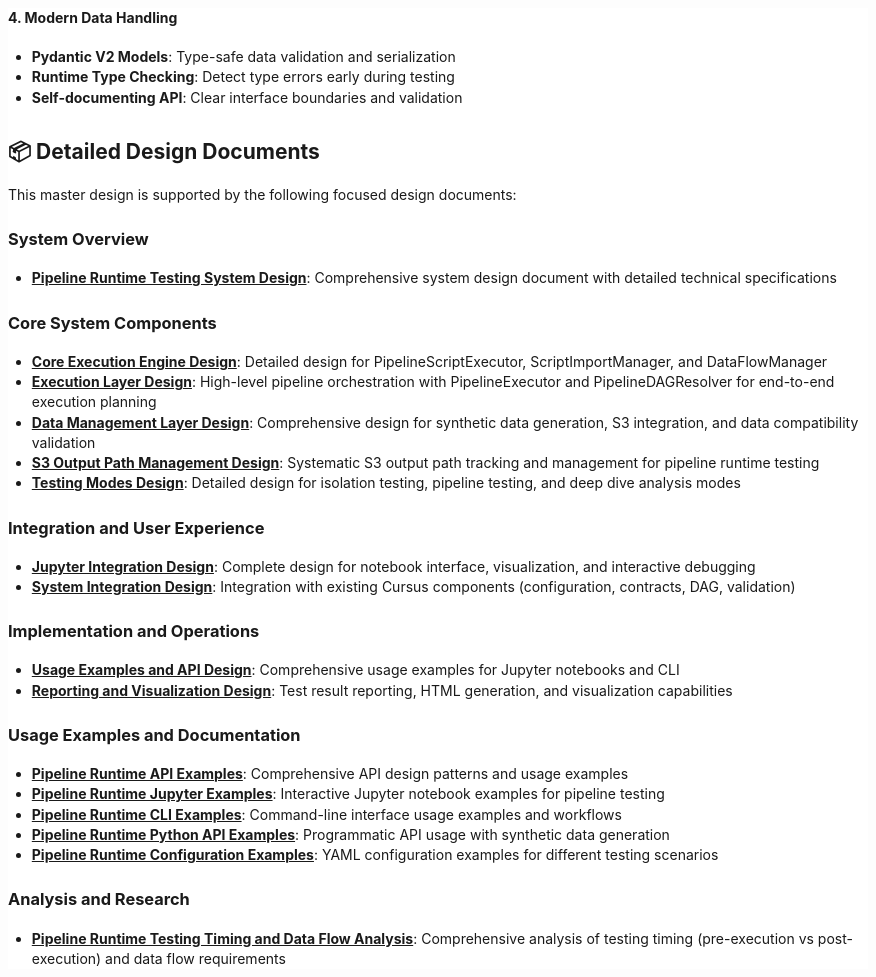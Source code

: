 #### **4. Modern Data Handling**
- **Pydantic V2 Models**: Type-safe data validation and serialization
- **Runtime Type Checking**: Detect type errors early during testing
- **Self-documenting API**: Clear interface boundaries and validation

## 📦 Detailed Design Documents

This master design is supported by the following focused design documents:

### **System Overview**
- **[Pipeline Runtime Testing System Design](pipeline_runtime_testing_system_design.md)**: Comprehensive system design document with detailed technical specifications

### **Core System Components**
- **[Core Execution Engine Design](pipeline_runtime_core_engine_design.md)**: Detailed design for PipelineScriptExecutor, ScriptImportManager, and DataFlowManager
- **[Execution Layer Design](pipeline_runtime_execution_layer_design.md)**: High-level pipeline orchestration with PipelineExecutor and PipelineDAGResolver for end-to-end execution planning
- **[Data Management Layer Design](pipeline_runtime_data_management_design.md)**: Comprehensive design for synthetic data generation, S3 integration, and data compatibility validation
- **[S3 Output Path Management Design](pipeline_runtime_s3_output_path_management_design.md)**: Systematic S3 output path tracking and management for pipeline runtime testing
- **[Testing Modes Design](pipeline_runtime_testing_modes_design.md)**: Detailed design for isolation testing, pipeline testing, and deep dive analysis modes

### **Integration and User Experience**
- **[Jupyter Integration Design](pipeline_runtime_jupyter_integration_design.md)**: Complete design for notebook interface, visualization, and interactive debugging
- **[System Integration Design](pipeline_runtime_system_integration_design.md)**: Integration with existing Cursus components (configuration, contracts, DAG, validation)

### **Implementation and Operations**
- **[Usage Examples and API Design](pipeline_runtime_usage_examples_design.md)**: Comprehensive usage examples for Jupyter notebooks and CLI
- **[Reporting and Visualization Design](pipeline_runtime_reporting_design.md)**: Test result reporting, HTML generation, and visualization capabilities

### **Usage Examples and Documentation**
- **[Pipeline Runtime API Examples](pipeline_runtime_api_design.md)**: Comprehensive API design patterns and usage examples
- **[Pipeline Runtime Jupyter Examples](pipeline_runtime_jupyter_examples.md)**: Interactive Jupyter notebook examples for pipeline testing
- **[Pipeline Runtime CLI Examples](pipeline_runtime_cli_examples.md)**: Command-line interface usage examples and workflows
- **[Pipeline Runtime Python API Examples](pipeline_runtime_python_api_examples.md)**: Programmatic API usage with synthetic data generation
- **[Pipeline Runtime Configuration Examples](pipeline_runtime_configuration_examples.md)**: YAML configuration examples for different testing scenarios

### **Analysis and Research**
- **[Pipeline Runtime Testing Timing and Data Flow Analysis](../4_analysis/pipeline_runtime_testing_timing_and_data_flow_analysis.md)**: Comprehensive analysis of testing timing (pre-execution vs post-execution) and data flow requirements
